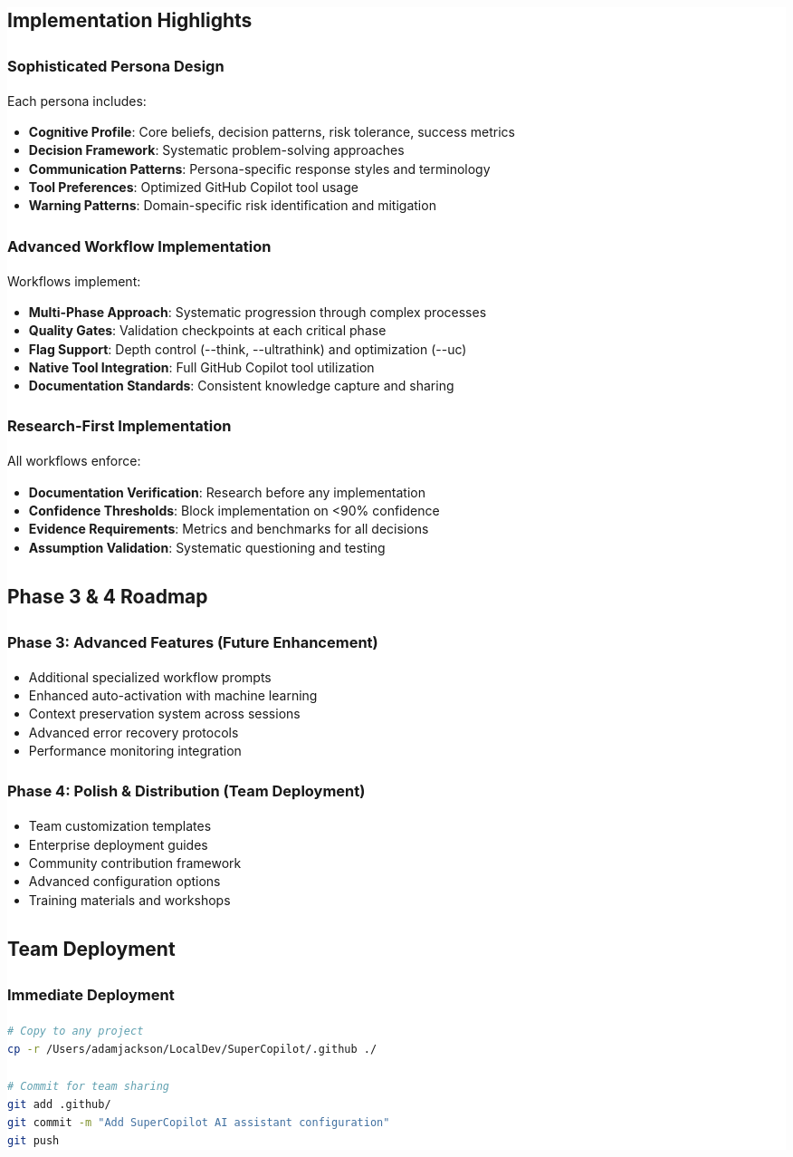 ## Implementation Highlights

### Sophisticated Persona Design
Each persona includes:
- **Cognitive Profile**: Core beliefs, decision patterns, risk tolerance, success metrics
- **Decision Framework**: Systematic problem-solving approaches
- **Communication Patterns**: Persona-specific response styles and terminology
- **Tool Preferences**: Optimized GitHub Copilot tool usage
- **Warning Patterns**: Domain-specific risk identification and mitigation

### Advanced Workflow Implementation
Workflows implement:
- **Multi-Phase Approach**: Systematic progression through complex processes
- **Quality Gates**: Validation checkpoints at each critical phase
- **Flag Support**: Depth control (--think, --ultrathink) and optimization (--uc)
- **Native Tool Integration**: Full GitHub Copilot tool utilization
- **Documentation Standards**: Consistent knowledge capture and sharing

### Research-First Implementation
All workflows enforce:
- **Documentation Verification**: Research before any implementation
- **Confidence Thresholds**: Block implementation on <90% confidence
- **Evidence Requirements**: Metrics and benchmarks for all decisions
- **Assumption Validation**: Systematic questioning and testing

## Phase 3 & 4 Roadmap

### Phase 3: Advanced Features (Future Enhancement)
- Additional specialized workflow prompts
- Enhanced auto-activation with machine learning
- Context preservation system across sessions
- Advanced error recovery protocols
- Performance monitoring integration

### Phase 4: Polish & Distribution (Team Deployment)
- Team customization templates
- Enterprise deployment guides
- Community contribution framework
- Advanced configuration options
- Training materials and workshops

## Team Deployment

### Immediate Deployment
```bash
# Copy to any project
cp -r /Users/adamjackson/LocalDev/SuperCopilot/.github ./

# Commit for team sharing
git add .github/
git commit -m "Add SuperCopilot AI assistant configuration"
git push
```
